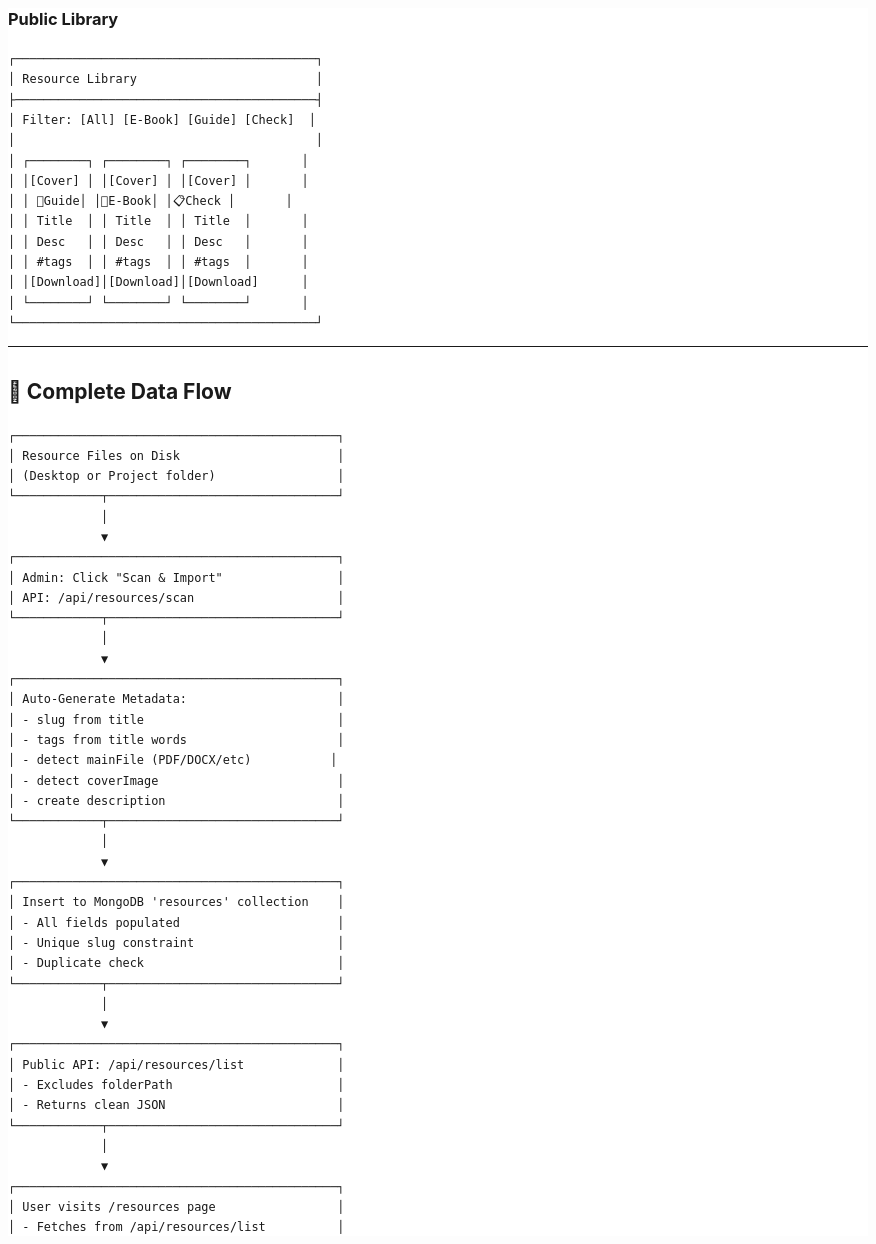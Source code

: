 ### Public Library
```
┌──────────────────────────────────────────┐
│ Resource Library                         │
├──────────────────────────────────────────┤
│ Filter: [All] [E-Book] [Guide] [Check]  │
│                                          │
│ ┌────────┐ ┌────────┐ ┌────────┐       │
│ │[Cover] │ │[Cover] │ │[Cover] │       │
│ │ 📘Guide│ │📗E-Book│ │📋Check │       │
│ │ Title  │ │ Title  │ │ Title  │       │
│ │ Desc   │ │ Desc   │ │ Desc   │       │
│ │ #tags  │ │ #tags  │ │ #tags  │       │
│ │[Download]│[Download]│[Download]      │
│ └────────┘ └────────┘ └────────┘       │
└──────────────────────────────────────────┘
```

---

## 🔄 Complete Data Flow

```
┌─────────────────────────────────────────────┐
│ Resource Files on Disk                      │
│ (Desktop or Project folder)                 │
└────────────┬────────────────────────────────┘
             │
             ▼
┌─────────────────────────────────────────────┐
│ Admin: Click "Scan & Import"                │
│ API: /api/resources/scan                    │
└────────────┬────────────────────────────────┘
             │
             ▼
┌─────────────────────────────────────────────┐
│ Auto-Generate Metadata:                     │
│ - slug from title                           │
│ - tags from title words                     │
│ - detect mainFile (PDF/DOCX/etc)           │
│ - detect coverImage                         │
│ - create description                        │
└────────────┬────────────────────────────────┘
             │
             ▼
┌─────────────────────────────────────────────┐
│ Insert to MongoDB 'resources' collection    │
│ - All fields populated                      │
│ - Unique slug constraint                    │
│ - Duplicate check                           │
└────────────┬────────────────────────────────┘
             │
             ▼
┌─────────────────────────────────────────────┐
│ Public API: /api/resources/list             │
│ - Excludes folderPath                       │
│ - Returns clean JSON                        │
└────────────┬────────────────────────────────┘
             │
             ▼
┌─────────────────────────────────────────────┐
│ User visits /resources page                 │
│ - Fetches from /api/resources/list          │
```